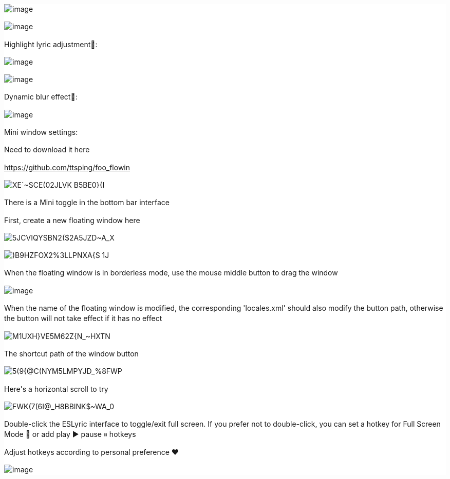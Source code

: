 ![image](https://github.com/user-attachments/assets/687fac90-d661-483e-b50e-95cb4720c170)

![image](https://github.com/user-attachments/assets/09693ac2-c83e-499f-a49f-729c3d9e5cd9)

Highlight lyric adjustment🔧:  

![image](https://github.com/user-attachments/assets/0fd13294-fa67-43b4-83dd-6e85af034ceb)

![image](https://github.com/user-attachments/assets/6b18e9d3-8962-4470-a886-90ed209c78f9)

Dynamic blur effect🔮:  

![image](https://github.com/user-attachments/assets/c72f7dcc-eb40-49d4-b8e6-3e26e4f8cfb5)



Mini window settings:  

Need to download it here

https://github.com/ttsping/foo_flowin

![XE`~SCE(02JLVK B5BE0}{I](https://github.com/user-attachments/assets/afa464af-6dcb-4ea6-b5c1-5b19018a6722)

There is a Mini toggle in the bottom bar interface

First, create a new floating window here

![5JCVIQYSBN2($2A5JZD~A_X](https://github.com/user-attachments/assets/10b0ee3c-7c2e-4f77-94c4-ac4e8cb2ca0d)

![)B9HZFOX2%3LLPNXA{S 1J](https://github.com/user-attachments/assets/b2c5d68d-c194-4975-b0b3-125596219660)

When the floating window is in borderless mode, use the mouse middle button to drag the window

![image](https://github.com/user-attachments/assets/a7a3af3c-4e36-497f-908e-0ba5262e8d35)

When the name of the floating window is modified, the corresponding 'locales.xml' should also modify the button path, otherwise the button will not take effect if it has no effect

![M$1UXH$}VE5M62Z{N_~HXTN](https://github.com/user-attachments/assets/0501568a-9a69-41d5-9754-cdf33e37f35f)

The shortcut path of the window button

![5(9{@C(NYM5LMPYJD_%8FWP](https://github.com/user-attachments/assets/3a6547ca-d9db-41ba-8545-aa58a4f5039c)

Here's a horizontal scroll to try

![FWK(7(6I@_H8BBINK$~WA_0](https://github.com/user-attachments/assets/a0f8e53a-add3-45a8-91c6-354c321f2174)



Double-click the ESLyric interface to toggle/exit full screen. If you prefer not to double-click, you can set a hotkey for Full Screen Mode 🔳 or add play ▶ pause ⏸ hotkeys

Adjust hotkeys according to personal preference ❤

![image](https://github.com/user-attachments/assets/087f2366-ac3d-4f4f-8717-3d2da4c9951a)
